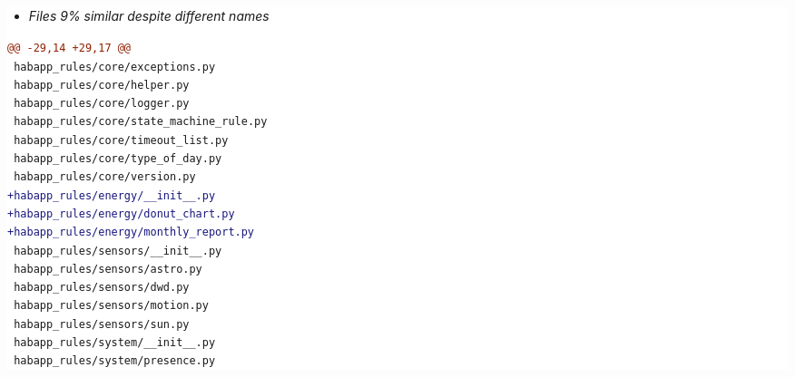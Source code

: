  * *Files 9% similar despite different names*

```diff
@@ -29,14 +29,17 @@
 habapp_rules/core/exceptions.py
 habapp_rules/core/helper.py
 habapp_rules/core/logger.py
 habapp_rules/core/state_machine_rule.py
 habapp_rules/core/timeout_list.py
 habapp_rules/core/type_of_day.py
 habapp_rules/core/version.py
+habapp_rules/energy/__init__.py
+habapp_rules/energy/donut_chart.py
+habapp_rules/energy/monthly_report.py
 habapp_rules/sensors/__init__.py
 habapp_rules/sensors/astro.py
 habapp_rules/sensors/dwd.py
 habapp_rules/sensors/motion.py
 habapp_rules/sensors/sun.py
 habapp_rules/system/__init__.py
 habapp_rules/system/presence.py
```


